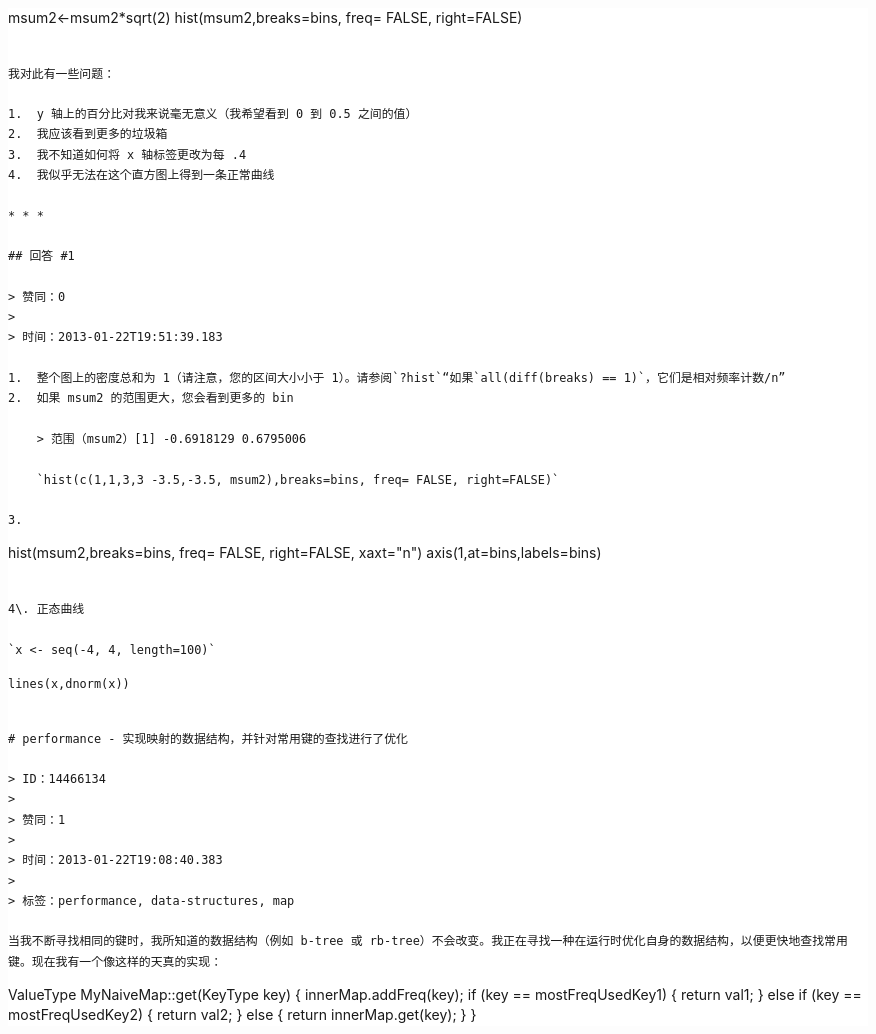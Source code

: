 msum2<-msum2*sqrt(2)
hist(msum2,breaks=bins, freq= FALSE, right=FALSE) 
```

我对此有一些问题：

1.  y 轴上的百分比对我来说毫无意义（我希望看到 0 到 0.5 之间的值）
2.  我应该看到更多的垃圾箱
3.  我不知道如何将 x 轴标签更改为每 .4
4.  我似乎无法在这个直方图上得到一条正常曲线

* * *

## 回答 #1

> 赞同：0
> 
> 时间：2013-01-22T19:51:39.183

1.  整个图上的密度总和为 1（请注意，您的区间大小小于 1）。请参阅`?hist`“如果`all(diff(breaks) == 1)`，它们是相对频率计数/n”
2.  如果 msum2 的范围更大，您会看到更多的 bin

    > 范围（msum2）[1] -0.6918129 0.6795006

    `hist(c(1,1,3,3 -3.5,-3.5, msum2),breaks=bins, freq= FALSE, right=FALSE)`

3.

```
hist(msum2,breaks=bins, freq= FALSE, right=FALSE, xaxt="n")
axis(1,at=bins,labels=bins) 
```

4\. 正态曲线

`x <- seq(-4, 4, length=100)`

```
`lines(x,dnorm(x))` 
```

# performance - 实现映射的数据结构，并针对常用键的查找进行了优化

> ID：14466134
> 
> 赞同：1
> 
> 时间：2013-01-22T19:08:40.383
> 
> 标签：performance, data-structures, map

当我不断寻找相同的键时，我所知道的数据结构（例如 b-tree 或 rb-tree）不会改变。我正在寻找一种在运行时优化自身的数据结构，以便更快地查找常用键。现在我有一个像这样的天真的实现：

```
ValueType MyNaiveMap::get(KeyType key) {
  innerMap.addFreq(key);
  if (key == mostFreqUsedKey1) {
    return val1;
  } else if (key == mostFreqUsedKey2) {
    return val2;
  }
  else {
    return innerMap.get(key);
  }
} 